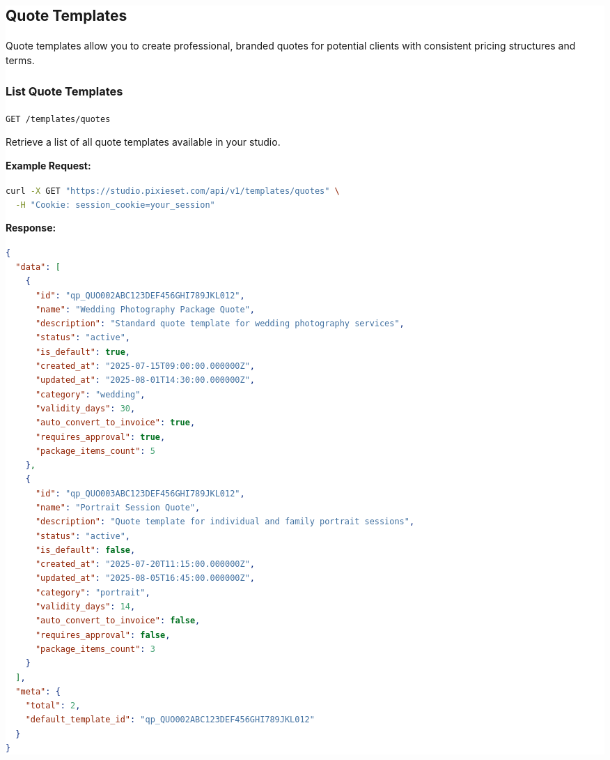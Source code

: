 ## Quote Templates

Quote templates allow you to create professional, branded quotes for potential clients with consistent pricing structures and terms.

### List Quote Templates

```http
GET /templates/quotes
```

Retrieve a list of all quote templates available in your studio.

**Example Request:**
```bash
curl -X GET "https://studio.pixieset.com/api/v1/templates/quotes" \
  -H "Cookie: session_cookie=your_session"
```

**Response:**
```json
{
  "data": [
    {
      "id": "qp_QUO002ABC123DEF456GHI789JKL012",
      "name": "Wedding Photography Package Quote",
      "description": "Standard quote template for wedding photography services",
      "status": "active",
      "is_default": true,
      "created_at": "2025-07-15T09:00:00.000000Z",
      "updated_at": "2025-08-01T14:30:00.000000Z",
      "category": "wedding",
      "validity_days": 30,
      "auto_convert_to_invoice": true,
      "requires_approval": true,
      "package_items_count": 5
    },
    {
      "id": "qp_QUO003ABC123DEF456GHI789JKL012",
      "name": "Portrait Session Quote",
      "description": "Quote template for individual and family portrait sessions",
      "status": "active",
      "is_default": false,
      "created_at": "2025-07-20T11:15:00.000000Z",
      "updated_at": "2025-08-05T16:45:00.000000Z",
      "category": "portrait",
      "validity_days": 14,
      "auto_convert_to_invoice": false,
      "requires_approval": false,
      "package_items_count": 3
    }
  ],
  "meta": {
    "total": 2,
    "default_template_id": "qp_QUO002ABC123DEF456GHI789JKL012"
  }
}
```
